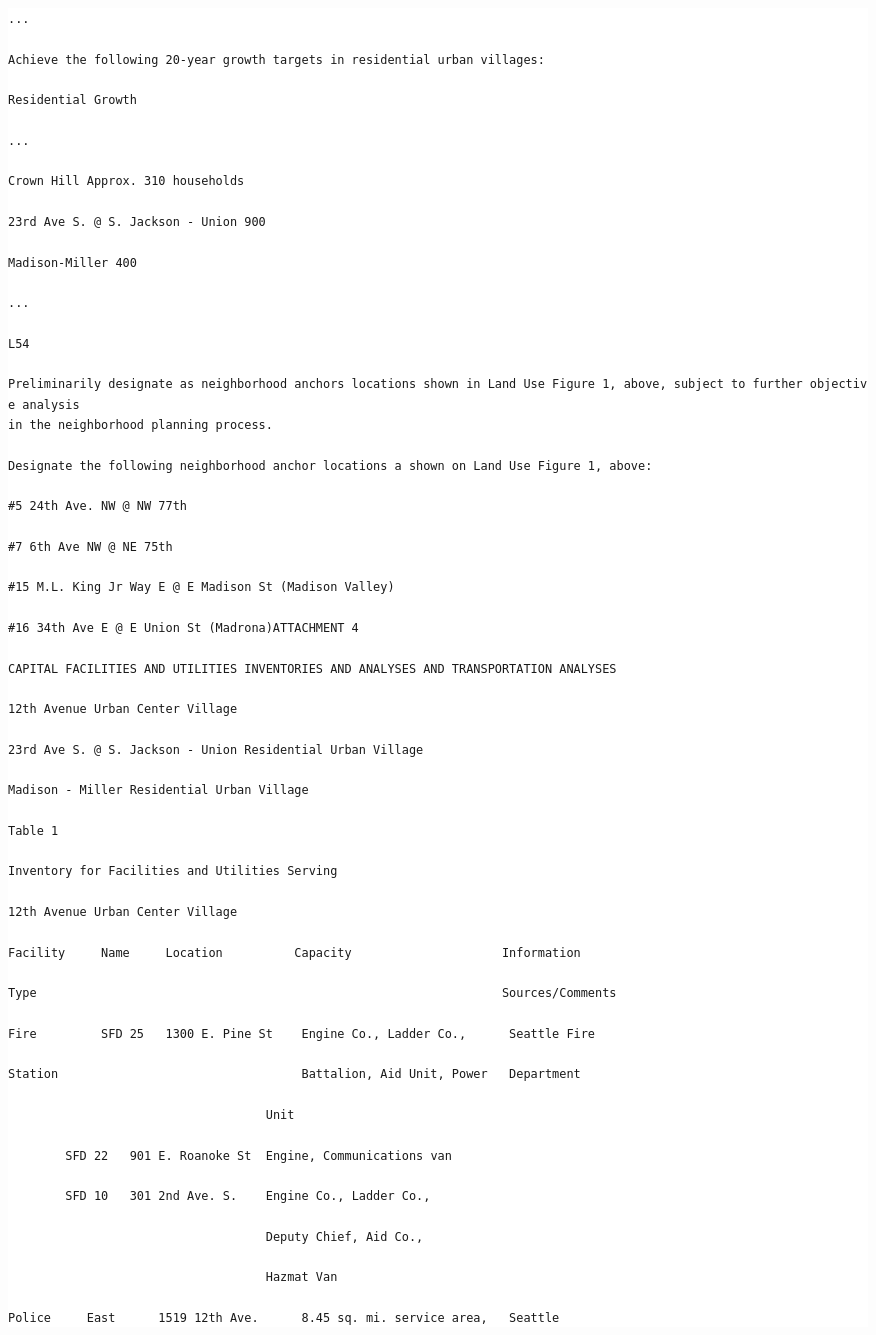     ...  
  
    Achieve the following 20-year growth targets in residential urban villages:  
  
    Residential Growth  
  
    ...  
  
    Crown Hill Approx. 310 households  
  
    23rd Ave S. @ S. Jackson - Union 900  
  
    Madison-Miller 400  
  
    ...  
  
    L54  
  
    Preliminarily designate as neighborhood anchors locations shown in Land Use Figure 1, above, subject to further objective analysis  
    in the neighborhood planning process.  
  
    Designate the following neighborhood anchor locations a shown on Land Use Figure 1, above:  
  
    #5 24th Ave. NW @ NW 77th  
  
    #7 6th Ave NW @ NE 75th  
  
    #15 M.L. King Jr Way E @ E Madison St (Madison Valley)  
  
    #16 34th Ave E @ E Union St (Madrona)ATTACHMENT 4  
  
    CAPITAL FACILITIES AND UTILITIES INVENTORIES AND ANALYSES AND TRANSPORTATION ANALYSES  
  
    12th Avenue Urban Center Village  
  
    23rd Ave S. @ S. Jackson - Union Residential Urban Village  
  
    Madison - Miller Residential Urban Village  
  
    Table 1  
  
    Inventory for Facilities and Utilities Serving  
  
    12th Avenue Urban Center Village  
  
    Facility     Name     Location          Capacity                     Information  
  
    Type                                                                 Sources/Comments  
  
    Fire         SFD 25   1300 E. Pine St    Engine Co., Ladder Co.,      Seattle Fire  
  
    Station                                  Battalion, Aid Unit, Power   Department  
  
                                        Unit  
  
            SFD 22   901 E. Roanoke St  Engine, Communications van  
  
            SFD 10   301 2nd Ave. S.    Engine Co., Ladder Co.,  
  
                                        Deputy Chief, Aid Co.,  
  
                                        Hazmat Van  
  
    Police     East      1519 12th Ave.      8.45 sq. mi. service area,   Seattle  
  
